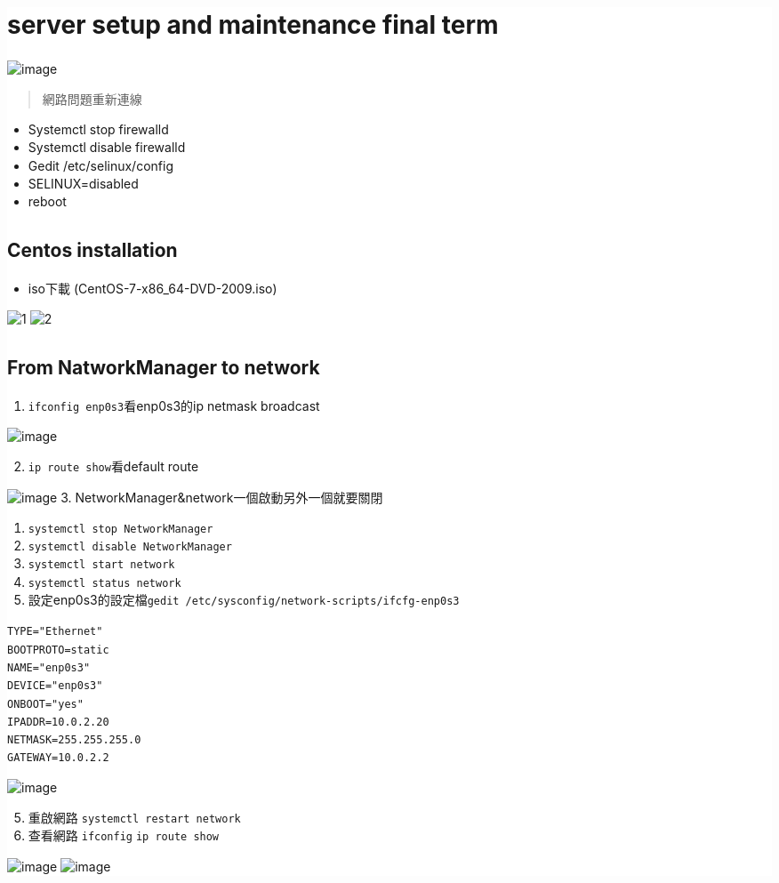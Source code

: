 # server setup and maintenance final term 
![image](https://user-images.githubusercontent.com/62127656/147848323-079665a4-d060-4c3d-83bb-bcec88e969e9.png)
>網路問題重新連線

* Systemctl stop firewalld
* Systemctl disable firewalld
* Gedit /etc/selinux/config
* SELINUX=disabled
* reboot


## Centos installation
* iso下載 (CentOS-7-x86_64-DVD-2009.iso)

![1](https://github.com/cycyucheng1010/NQU/blob/main/Centos7/week2-1.PNG)
![2](https://github.com/cycyucheng1010/NQU/blob/main/Centos7/week2-2.PNG)
## From NatworkManager to network
1. ```ifconfig enp0s3```看enp0s3的ip netmask broadcast

![image](https://user-images.githubusercontent.com/62127656/147851039-48b5204f-a13b-46ea-9edd-e532a4f17c04.png)


2. ```ip route show```看default route 

![image](https://user-images.githubusercontent.com/62127656/147851033-fc0e4cc9-9465-4108-b02a-6944cfa4f81b.png)
3. NetworkManager&network一個啟動另外一個就要關閉
  1. ```systemctl stop NetworkManager ```
  2. ```systemctl disable NetworkManager```
  3. ```systemctl start network```
  4. ```systemctl status network```  
4. 設定enp0s3的設定檔```gedit /etc/sysconfig/network-scripts/ifcfg-enp0s3```
```
TYPE="Ethernet"
BOOTPROTO=static
NAME="enp0s3"
DEVICE="enp0s3"
ONBOOT="yes"
IPADDR=10.0.2.20
NETMASK=255.255.255.0
GATEWAY=10.0.2.2

```
![image](https://user-images.githubusercontent.com/62127656/147851449-db8e8ff2-0e0a-4dec-86a4-b311529d33ee.png)

5. 重啟網路 ```systemctl restart network```
6. 查看網路 ```ifconfig``` ```ip route show```

![image](https://user-images.githubusercontent.com/62127656/147851495-ad2c4929-a05e-4212-b620-1d22f0ca5d80.png)
![image](https://user-images.githubusercontent.com/62127656/147851509-5848628f-9f2d-49c2-890e-43f46da3d92e.png)
